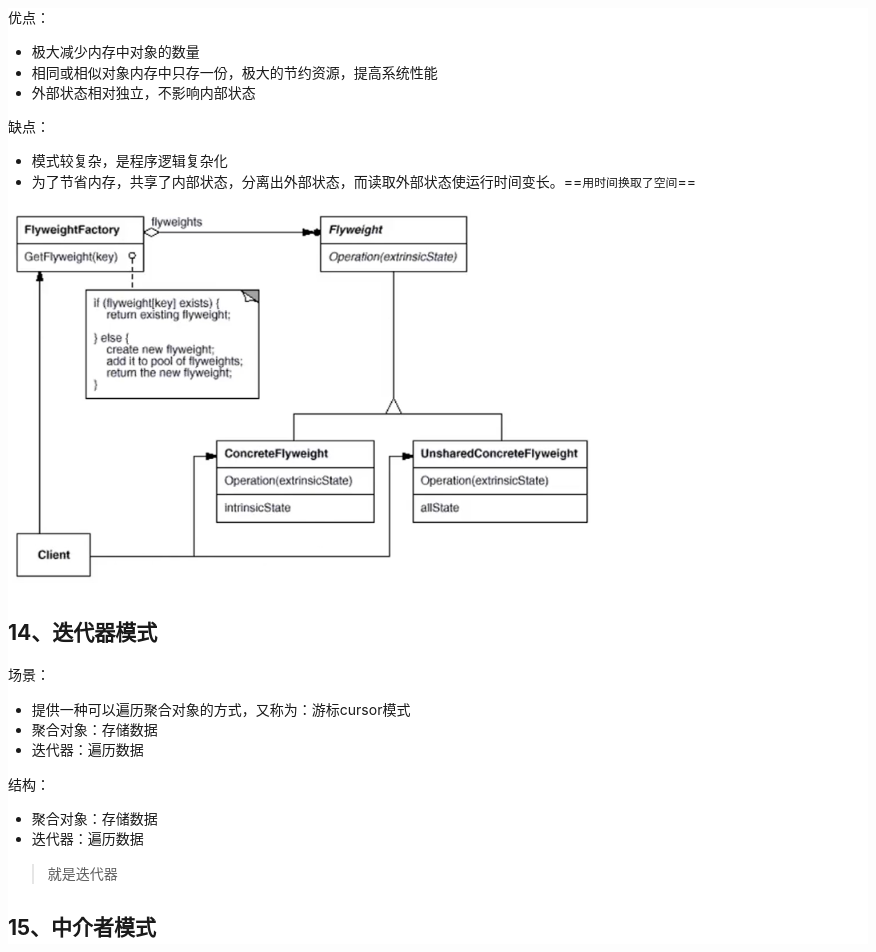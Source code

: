 优点：

+ 极大减少内存中对象的数量
+ 相同或相似对象内存中只存一份，极大的节约资源，提高系统性能
+ 外部状态相对独立，不影响内部状态

缺点：

+ 模式较复杂，是程序逻辑复杂化
+ 为了节省内存，共享了内部状态，分离出外部状态，而读取外部状态使运行时间变长。==`用时间换取了空间`==

<img src="images/8.png" alt="image-20200611163606624" style="zoom: 80%;" />

## 14、迭代器模式

场景：

+ 提供一种可以遍历聚合对象的方式，又称为：游标cursor模式
+ 聚合对象：存储数据
+ 迭代器：遍历数据

结构：

+ 聚合对象：存储数据
+ 迭代器：遍历数据

> 就是迭代器

## 15、中介者模式
